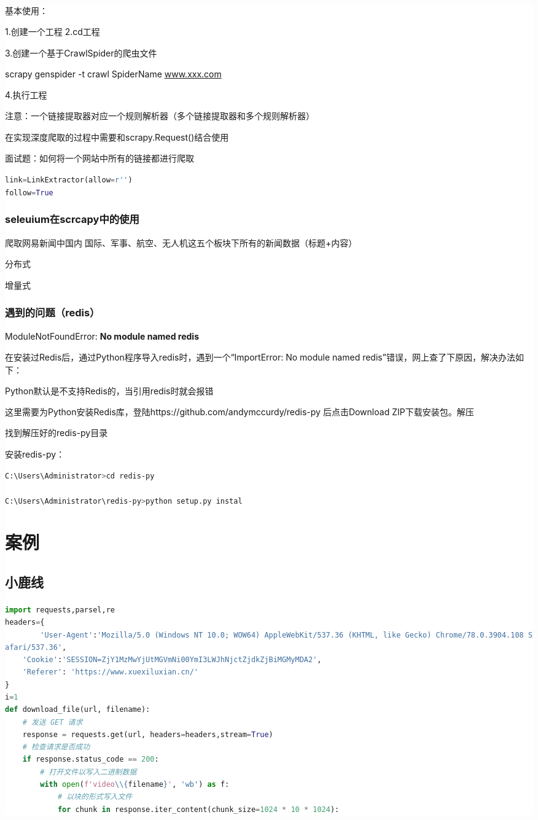 基本使用：

1.创建一个工程   2.cd工程  

3.创建一个基于CrawlSpider的爬虫文件

scrapy genspider -t crawl SpiderName www.xxx.com

4.执行工程

注意：一个链接提取器对应一个规则解析器（多个链接提取器和多个规则解析器）

在实现深度爬取的过程中需要和scrapy.Request()结合使用

面试题：如何将一个网站中所有的链接都进行爬取

```python
link=LinkExtractor(allow=r'')
follow=True
```

### seleuium在scrcapy中的使用

爬取网易新闻中国内 国际、军事、航空、无人机这五个板块下所有的新闻数据（标题+内容）

分布式

增量式

### 遇到的问题（redis）

ModuleNotFoundError: **No module named redis**

在安装过Redis后，通过Python程序导入redis时，遇到一个“ImportError: No module named redis”错误，网上查了下原因，解决办法如下：

Python默认是不支持Redis的，当引用redis时就会报错

这里需要为Python安装Redis库，登陆https://github.com/andymccurdy/redis-py 后点击Download ZIP下载安装包。解压

找到解压好的redis-py目录 

安装redis-py：

```bash
C:\Users\Administrator>cd redis-py

C:\Users\Administrator\redis-py>python setup.py instal
```

# 案例

## 小鹿线

```python
import requests,parsel,re
headers={
        'User-Agent':'Mozilla/5.0 (Windows NT 10.0; WOW64) AppleWebKit/537.36 (KHTML, like Gecko) Chrome/78.0.3904.108 Safari/537.36',
    'Cookie':'SESSION=ZjY1MzMwYjUtMGVmNi00YmI3LWJhNjctZjdkZjBiMGMyMDA2',
    'Referer': 'https://www.xuexiluxian.cn/'
}
i=1
def download_file(url, filename):
    # 发送 GET 请求
    response = requests.get(url, headers=headers,stream=True)
    # 检查请求是否成功
    if response.status_code == 200:
        # 打开文件以写入二进制数据
        with open(f'video\\{filename}', 'wb') as f:
            # 以块的形式写入文件
            for chunk in response.iter_content(chunk_size=1024 * 10 * 1024):
```